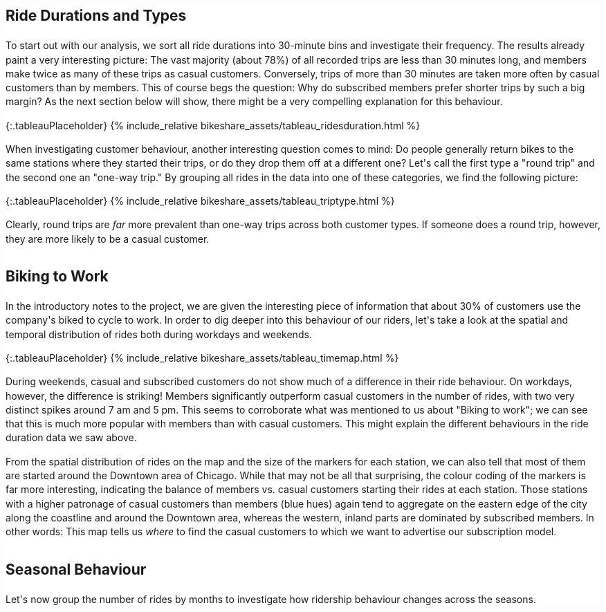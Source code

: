 ## Ride Durations and Types

To start out with our analysis, we sort all ride durations into 30-minute bins and investigate their frequency. The results already paint a very interesting picture: The vast majority (about 78%) of all recorded trips are less than 30 minutes long, and members make twice as many of these trips as casual customers. Conversely, trips of more than 30 minutes are taken more often by casual customers than by members. This of course begs the question: Why do subscribed members prefer shorter trips by such a big margin? As the next section below will show, there might be a very compelling explanation for this behaviour.

{:.tableauPlaceholder}
{% include_relative bikeshare_assets/tableau_ridesduration.html %}

When investigating customer behaviour, another interesting question comes to mind: Do people generally return bikes to the same stations where they started their trips, or do they drop them off at a different one? Let's call the first type a "round trip" and the second one an "one-way trip." By grouping all rides in the data into one of these categories, we find the following picture:

{:.tableauPlaceholder}
{% include_relative bikeshare_assets/tableau_triptype.html %}

Clearly, round trips are *far* more prevalent than one-way trips across both customer types. If someone does a round trip, however, they are more likely to be a casual customer. 

## Biking to Work

In the introductory notes to the project, we are given the interesting piece of information that about 30% of customers use the company's biked to cycle to work. In order to dig deeper into this behaviour of our riders, let's take a look at the spatial and temporal distribution of rides both during workdays and weekends.

{:.tableauPlaceholder}
{% include_relative bikeshare_assets/tableau_timemap.html %}

During weekends, casual and subscribed customers do not show much of a difference in their ride behaviour. On workdays, however, the difference is striking! Members significantly outperform casual customers in the number of rides, with two very distinct spikes around 7 am and 5 pm. This seems to corroborate what was mentioned to us about "Biking to work"; we can see that this is much more popular with members than with casual customers. This might explain the different behaviours in the ride duration data we saw above.

From the spatial distribution of rides on the map and the size of the markers for each station, we can also tell that most of them are started around the Downtown area of Chicago. While that may not be all that surprising, the colour coding of the markers is far more interesting, indicating the balance of members vs. casual customers starting their rides at each station. Those stations with a higher patronage of casual customers than members (blue hues) again tend to aggregate on the eastern edge of the city along the coastline and around the Downtown area, whereas the western, inland parts are dominated by subscribed members. In other words: This map tells us *where* to find the casual customers to which we want to advertise our subscription model.

## Seasonal Behaviour

Let's now group the number of rides by months to investigate how ridership behaviour changes across the seasons. 
